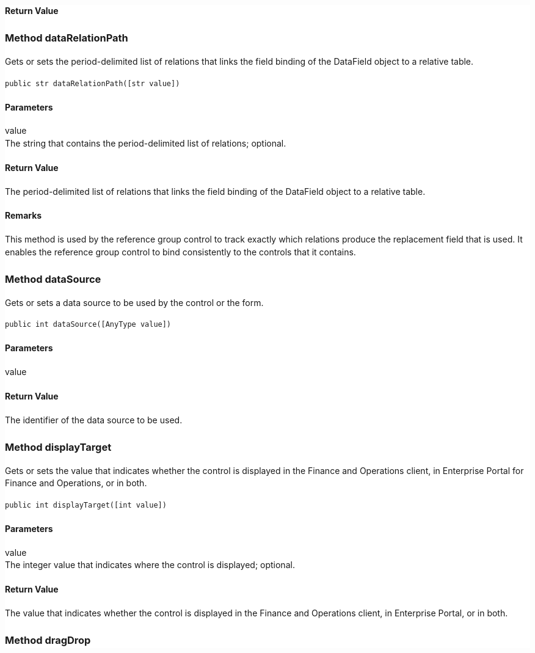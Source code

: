 #### Return Value

### Method dataRelationPath

Gets or sets the period-delimited list of relations that links the field binding of the DataField object to a relative table.

    public str dataRelationPath([str value])

#### Parameters

value  
The string that contains the period-delimited list of relations; optional.

#### Return Value

The period-delimited list of relations that links the field binding of the DataField object to a relative table.

#### Remarks

This method is used by the reference group control to track exactly which relations produce the replacement field that is used. It enables the reference group control to bind consistently to the controls that it contains.

### Method dataSource

Gets or sets a data source to be used by the control or the form.

    public int dataSource([AnyType value])

#### Parameters

value  

#### Return Value

The identifier of the data source to be used.

### Method displayTarget

Gets or sets the value that indicates whether the control is displayed in the Finance and Operations client, in Enterprise Portal for Finance and Operations, or in both.

    public int displayTarget([int value])

#### Parameters

value  
The integer value that indicates where the control is displayed; optional.

#### Return Value

The value that indicates whether the control is displayed in the Finance and Operations client, in Enterprise Portal, or in both.

### Method dragDrop
